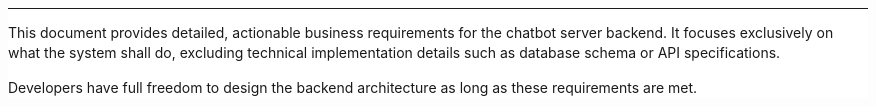 
---

This document provides detailed, actionable business requirements for the chatbot server backend. It focuses exclusively on what the system shall do, excluding technical implementation details such as database schema or API specifications.

Developers have full freedom to design the backend architecture as long as these requirements are met.